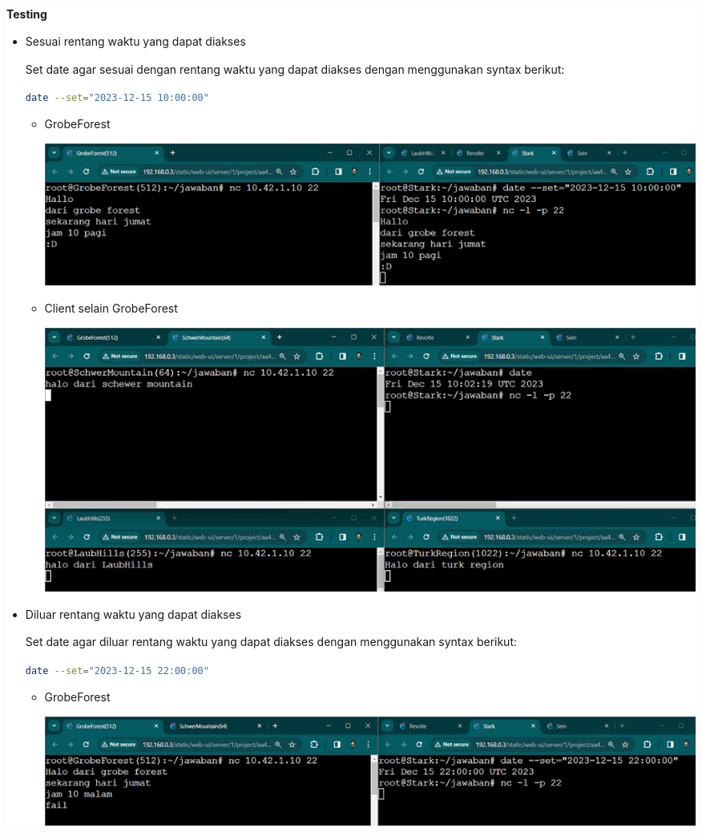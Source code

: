 **Testing**

- Sesuai rentang waktu yang dapat diakses

  Set date agar sesuai dengan rentang waktu yang dapat diakses dengan menggunakan syntax berikut:

  ```bash
  date --set="2023-12-15 10:00:00"
  ```

  - GrobeForest

    ![Alt text](img/no5-grobeY.png)

  - Client selain GrobeForest

    ![Alt text](img/no5-selainY.png)

- Diluar rentang waktu yang dapat diakses

  Set date agar diluar rentang waktu yang dapat diakses dengan menggunakan syntax berikut:

  ```bash
  date --set="2023-12-15 22:00:00"
  ```

  - GrobeForest

    ![Alt text](img/no5-grobeN.png)
